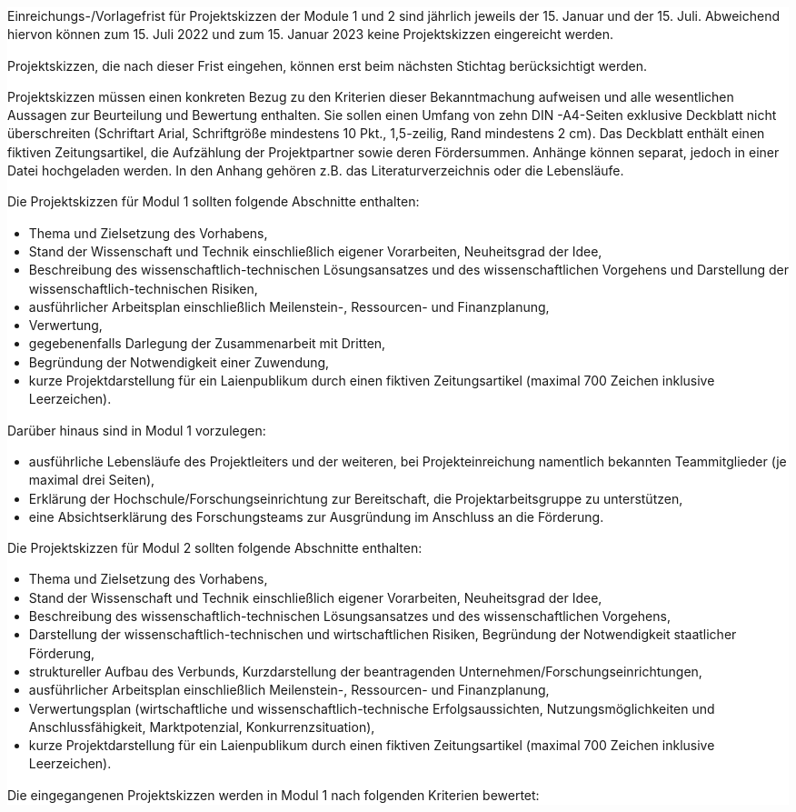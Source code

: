 Einreichungs-/Vorlagefrist für Projektskizzen der Module 1 und 2 sind jährlich jeweils der 15. Januar und der 15. Juli. Abweichend hiervon können zum 15. Juli 2022 und zum 15. Januar 2023 keine Projektskizzen eingereicht werden. 

Projektskizzen, die nach dieser Frist eingehen, können erst beim nächsten Stichtag berücksichtigt werden. 

Projektskizzen müssen einen konkreten Bezug zu den Kriterien dieser Bekanntmachung aufweisen und alle wesentlichen Aussagen zur Beurteilung und Bewertung enthalten. Sie sollen einen Umfang von zehn  DIN  -A4-Seiten exklusive Deckblatt nicht überschreiten (Schriftart Arial, Schriftgröße mindestens 10 Pkt., 1,5-zeilig, Rand mindestens 2 cm). Das Deckblatt enthält einen fiktiven Zeitungsartikel, die Aufzählung der Projektpartner sowie deren Fördersummen. Anhänge können separat, jedoch in einer Datei hochgeladen werden. In den Anhang gehören  z.B.  das Literaturverzeichnis oder die Lebensläufe. 

Die Projektskizzen für Modul 1 sollten folgende Abschnitte enthalten: 

  * Thema und Zielsetzung des Vorhabens, 
  * Stand der Wissenschaft und Technik einschließlich eigener Vorarbeiten, Neuheitsgrad der Idee, 
  * Beschreibung des wissenschaftlich-technischen Lösungsansatzes und des wissenschaftlichen Vorgehens und Darstellung der wissenschaftlich-technischen Risiken, 
  * ausführlicher Arbeitsplan einschließlich Meilenstein-, Ressourcen- und Finanzplanung, 
  * Verwertung, 
  * gegebenenfalls Darlegung der Zusammenarbeit mit Dritten, 
  * Begründung der Notwendigkeit einer Zuwendung, 
  * kurze Projektdarstellung für ein Laienpublikum durch einen fiktiven Zeitungsartikel (maximal 700 Zeichen inklusive Leerzeichen). 



Darüber hinaus sind in Modul 1 vorzulegen: 

  * ausführliche Lebensläufe des Projektleiters und der weiteren, bei Projekteinreichung namentlich bekannten Teammitglieder (je maximal drei Seiten), 
  * Erklärung der Hochschule/Forschungseinrichtung zur Bereitschaft, die Projektarbeitsgruppe zu unterstützen, 
  * eine Absichtserklärung des Forschungsteams zur Ausgründung im Anschluss an die Förderung. 



Die Projektskizzen für Modul 2 sollten folgende Abschnitte enthalten: 

  * Thema und Zielsetzung des Vorhabens, 
  * Stand der Wissenschaft und Technik einschließlich eigener Vorarbeiten, Neuheitsgrad der Idee, 
  * Beschreibung des wissenschaftlich-technischen Lösungsansatzes und des wissenschaftlichen Vorgehens, 
  * Darstellung der wissenschaftlich-technischen und wirtschaftlichen Risiken, Begründung der Notwendigkeit staatlicher Förderung, 
  * struktureller Aufbau des Verbunds, Kurzdarstellung der beantragenden Unternehmen/Forschungseinrichtungen, 
  * ausführlicher Arbeitsplan einschließlich Meilenstein-, Ressourcen- und Finanzplanung, 
  * Verwertungsplan (wirtschaftliche und wissenschaftlich-technische Erfolgsaussichten, Nutzungsmöglichkeiten und Anschlussfähigkeit, Marktpotenzial, Konkurrenzsituation), 
  * kurze Projektdarstellung für ein Laienpublikum durch einen fiktiven Zeitungsartikel (maximal 700 Zeichen inklusive Leerzeichen). 



Die eingegangenen Projektskizzen werden in Modul 1 nach folgenden Kriterien bewertet: 
